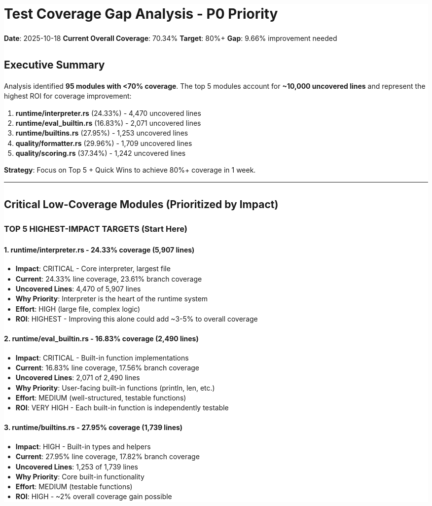 # Test Coverage Gap Analysis - P0 Priority

**Date**: 2025-10-18
**Current Overall Coverage**: 70.34%
**Target**: 80%+
**Gap**: 9.66% improvement needed

## Executive Summary

Analysis identified **95 modules with <70% coverage**. The top 5 modules account for **~10,000 uncovered lines** and represent the highest ROI for coverage improvement:

1. **runtime/interpreter.rs** (24.33%) - 4,470 uncovered lines
2. **runtime/eval_builtin.rs** (16.83%) - 2,071 uncovered lines
3. **runtime/builtins.rs** (27.95%) - 1,253 uncovered lines
4. **quality/formatter.rs** (29.96%) - 1,709 uncovered lines
5. **quality/scoring.rs** (37.34%) - 1,242 uncovered lines

**Strategy**: Focus on Top 5 + Quick Wins to achieve 80%+ coverage in 1 week.

---

## Critical Low-Coverage Modules (Prioritized by Impact)

### TOP 5 HIGHEST-IMPACT TARGETS (Start Here)

#### 1. **runtime/interpreter.rs** - 24.33% coverage (5,907 lines)
   - **Impact**: CRITICAL - Core interpreter, largest file
   - **Current**: 24.33% line coverage, 23.61% branch coverage
   - **Uncovered Lines**: 4,470 of 5,907 lines
   - **Why Priority**: Interpreter is the heart of the runtime system
   - **Effort**: HIGH (large file, complex logic)
   - **ROI**: HIGHEST - Improving this alone could add ~3-5% to overall coverage

#### 2. **runtime/eval_builtin.rs** - 16.83% coverage (2,490 lines)
   - **Impact**: CRITICAL - Built-in function implementations
   - **Current**: 16.83% line coverage, 17.56% branch coverage
   - **Uncovered Lines**: 2,071 of 2,490 lines
   - **Why Priority**: User-facing built-in functions (println, len, etc.)
   - **Effort**: MEDIUM (well-structured, testable functions)
   - **ROI**: VERY HIGH - Each built-in function is independently testable

#### 3. **runtime/builtins.rs** - 27.95% coverage (1,739 lines)
   - **Impact**: HIGH - Built-in types and helpers
   - **Current**: 27.95% line coverage, 17.82% branch coverage
   - **Uncovered Lines**: 1,253 of 1,739 lines
   - **Why Priority**: Core built-in functionality
   - **Effort**: MEDIUM (testable functions)
   - **ROI**: HIGH - ~2% overall coverage gain possible
